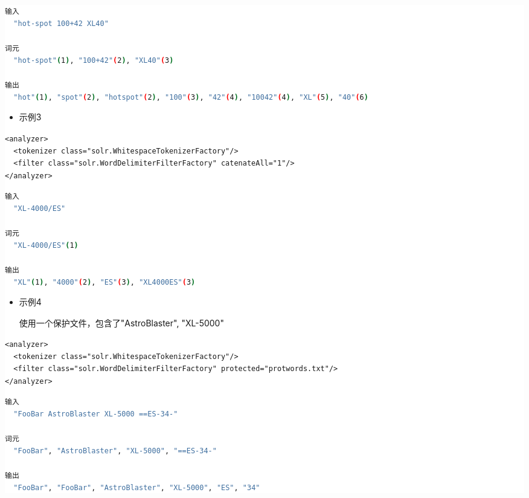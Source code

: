 ```bash
输入
  "hot-spot 100+42 XL40"

词元
  "hot-spot"(1), "100+42"(2), "XL40"(3)

输出
  "hot"(1), "spot"(2), "hotspot"(2), "100"(3), "42"(4), "10042"(4), "XL"(5), "40"(6)
```

* 示例3

```markup
<analyzer>
  <tokenizer class="solr.WhitespaceTokenizerFactory"/>
  <filter class="solr.WordDelimiterFilterFactory" catenateAll="1"/>
</analyzer>
```

```bash
输入
  "XL-4000/ES"

词元
  "XL-4000/ES"(1)

输出
  "XL"(1), "4000"(2), "ES"(3), "XL4000ES"(3)
```

* 示例4

  使用一个保护文件，包含了"AstroBlaster", "XL-5000"

```markup
<analyzer>
  <tokenizer class="solr.WhitespaceTokenizerFactory"/>
  <filter class="solr.WordDelimiterFilterFactory" protected="protwords.txt"/>
</analyzer>
```

```bash
输入
  "FooBar AstroBlaster XL-5000 ==ES-34-"

词元
  "FooBar", "AstroBlaster", "XL-5000", "==ES-34-"

输出
  "FooBar", "FooBar", "AstroBlaster", "XL-5000", "ES", "34"
```



